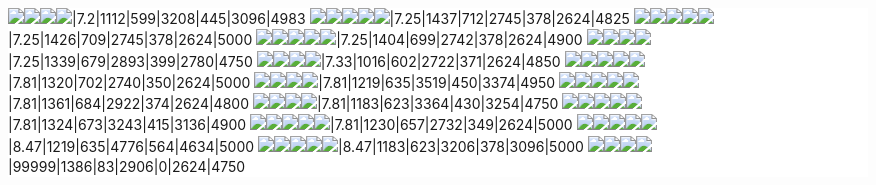 ![](/item/3078.png)![](/item/1001.png)![](/item/1053.png)![](/item/1055.png)|7.2|1112|599|3208|445|3096|4983
![](/item/3179.png)![](/item/1001.png)![](/item/1053.png)![](/item/1055.png)![](/item/1037.png)|7.25|1437|712|2745|378|2624|4825
![](/item/6693.png)![](/item/1001.png)![](/item/1053.png)![](/item/1055.png)![](/item/1036.png)|7.25|1426|709|2745|378|2624|5000
![](/item/3004.png)![](/item/1001.png)![](/item/1053.png)![](/item/1055.png)![](/item/1036.png)|7.25|1404|699|2742|378|2624|4900
![](/item/6692.png)![](/item/1001.png)![](/item/1053.png)![](/item/1055.png)|7.25|1339|679|2893|399|2780|4750
![](/item/3115.png)![](/item/1001.png)![](/item/1053.png)![](/item/1055.png)|7.33|1016|602|2722|371|2624|4850
![](/item/3036.png)![](/item/1001.png)![](/item/1053.png)![](/item/1055.png)![](/item/1036.png)|7.81|1320|702|2740|350|2624|5000
![](/item/6333.png)![](/item/1001.png)![](/item/1053.png)![](/item/1055.png)|7.81|1219|635|3519|450|3374|4950
![](/item/3156.png)![](/item/1001.png)![](/item/1053.png)![](/item/1055.png)![](/item/1036.png)|7.81|1361|684|2922|374|2624|4800
![](/item/3071.png)![](/item/1001.png)![](/item/1053.png)![](/item/1055.png)|7.81|1183|623|3364|430|3254|4750
![](/item/3814.png)![](/item/1001.png)![](/item/1053.png)![](/item/1055.png)![](/item/1036.png)|7.81|1324|673|3243|415|3136|4900
![](/item/3139.png)![](/item/1001.png)![](/item/1053.png)![](/item/1055.png)![](/item/1036.png)|7.81|1230|657|2732|349|2624|5000
![](/item/3026.png)![](/item/1001.png)![](/item/1053.png)![](/item/1055.png)![](/item/1036.png)|8.47|1219|635|4776|564|4634|5000
![](/item/6035.png)![](/item/1001.png)![](/item/1053.png)![](/item/1055.png)![](/item/1036.png)|8.47|1183|623|3206|378|3096|5000
![](/item/6691.png)![](/item/1001.png)![](/item/1053.png)![](/item/1055.png)|99999|1386|83|2906|0|2624|4750

















































